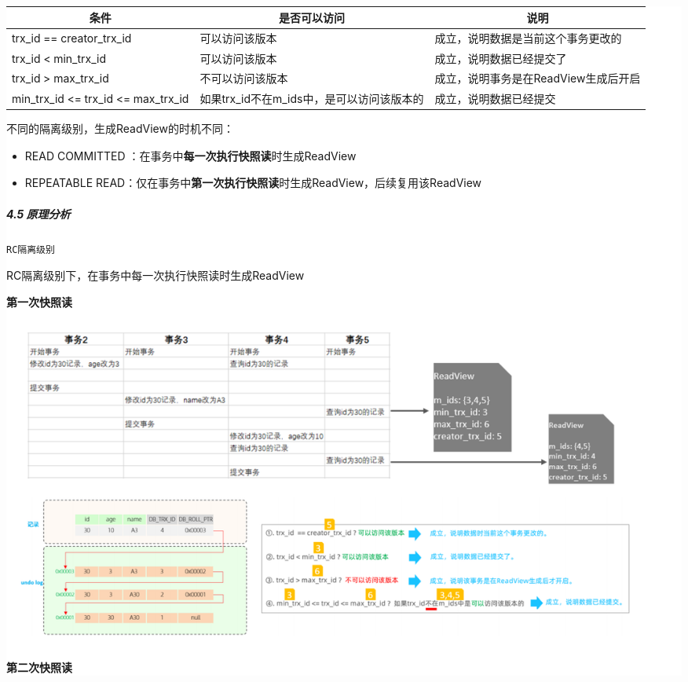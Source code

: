 | 条件                               | 是否可以访问                              | 说明                                 |
| ---------------------------------- | ----------------------------------------- | ------------------------------------ |
| trx_id == creator_trx_id           | 可以访问该版本                            | 成立，说明数据是当前这个事务更改的   |
| trx_id < min_trx_id                | 可以访问该版本                            | 成立，说明数据已经提交了             |
| trx_id > max_trx_id                | 不可以访问该版本                          | 成立，说明事务是在ReadView生成后开启 |
| min_trx_id <= trx_id <= max_trx_id | 如果trx_id不在m_ids中，是可以访问该版本的 | 成立，说明数据已经提交               |

不同的隔离级别，生成ReadView的时机不同：

- READ COMMITTED ：在事务中**每一次执行快照读**时生成ReadView

- REPEATABLE READ：仅在事务中**第一次执行快照读**时生成ReadView，后续复用该ReadView

##### 4.5 原理分析

`RC隔离级别`

RC隔离级别下，在事务中每一次执行快照读时生成ReadView

**第一次快照读**

![045-RC隔离级别01](./images/2-进阶篇/045-RC隔离级别01.png)

**第二次快照读**
